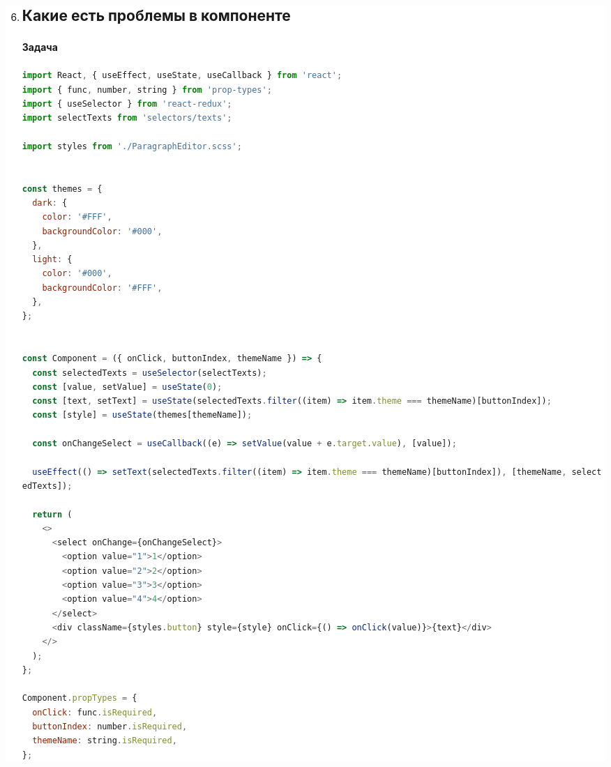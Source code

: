  6. ## Какие есть проблемы в компоненте
      #### Задача
        ```js
        import React, { useEffect, useState, useCallback } from 'react';
        import { func, number, string } from 'prop-types';
        import { useSelector } from 'react-redux';
        import selectTexts from 'selectors/texts';

        import styles from './ParagraphEditor.scss';


        const themes = {
          dark: {
            color: '#FFF',
            backgroundColor: '#000',
          },
          light: {
            color: '#000',
            backgroundColor: '#FFF',
          },
        };


        const Component = ({ onClick, buttonIndex, themeName }) => {
          const selectedTexts = useSelector(selectTexts);
          const [value, setValue] = useState(0);
          const [text, setText] = useState(selectedTexts.filter((item) => item.theme === themeName)[buttonIndex]);
          const [style] = useState(themes[themeName]);

          const onChangeSelect = useCallback((e) => setValue(value + e.target.value), [value]);

          useEffect(() => setText(selectedTexts.filter((item) => item.theme === themeName)[buttonIndex]), [themeName, selectedTexts]);

          return (
            <>
              <select onChange={onChangeSelect}>
                <option value="1">1</option>
                <option value="2">2</option>
                <option value="3">3</option>
                <option value="4">4</option>
              </select>
              <div className={styles.button} style={style} onClick={() => onClick(value)}>{text}</div>
            </>
          );
        };

        Component.propTypes = {
          onClick: func.isRequired,
          buttonIndex: number.isRequired,
          themeName: string.isRequired,
        };
        ```
